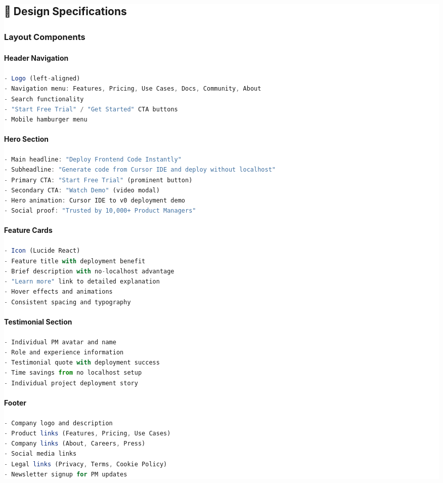## 🎨 **Design Specifications**

### **Layout Components**

#### **Header Navigation**
```typescript
- Logo (left-aligned)
- Navigation menu: Features, Pricing, Use Cases, Docs, Community, About
- Search functionality
- "Start Free Trial" / "Get Started" CTA buttons
- Mobile hamburger menu
```

#### **Hero Section**
```typescript
- Main headline: "Deploy Frontend Code Instantly"
- Subheadline: "Generate code from Cursor IDE and deploy without localhost"
- Primary CTA: "Start Free Trial" (prominent button)
- Secondary CTA: "Watch Demo" (video modal)
- Hero animation: Cursor IDE to v0 deployment demo
- Social proof: "Trusted by 10,000+ Product Managers"
```

#### **Feature Cards**
```typescript
- Icon (Lucide React)
- Feature title with deployment benefit
- Brief description with no-localhost advantage
- "Learn more" link to detailed explanation
- Hover effects and animations
- Consistent spacing and typography
```

#### **Testimonial Section**
```typescript
- Individual PM avatar and name
- Role and experience information
- Testimonial quote with deployment success
- Time savings from no localhost setup
- Individual project deployment story
```

#### **Footer**
```typescript
- Company logo and description
- Product links (Features, Pricing, Use Cases)
- Company links (About, Careers, Press)
- Social media links
- Legal links (Privacy, Terms, Cookie Policy)
- Newsletter signup for PM updates
```
